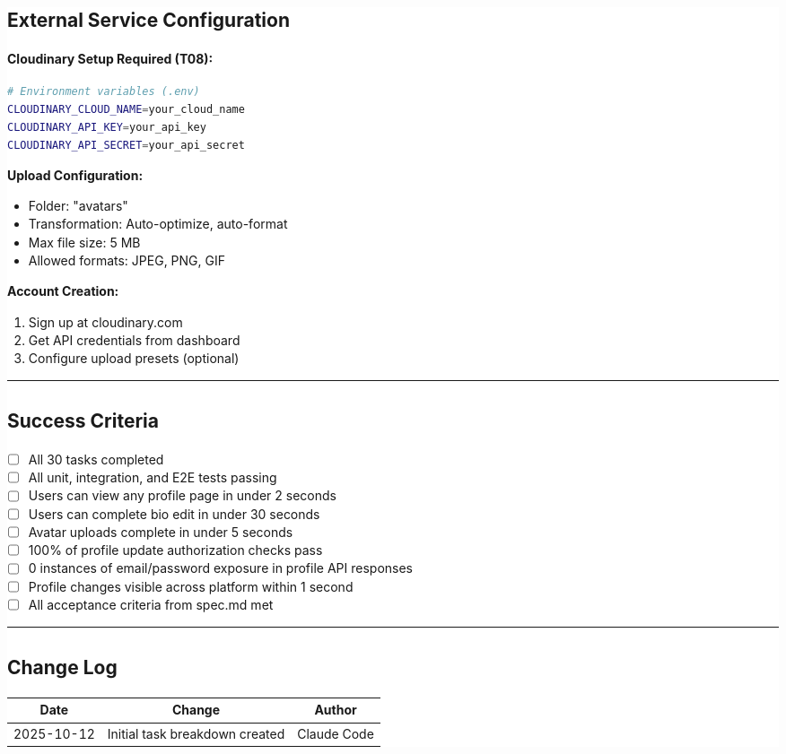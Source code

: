 
## External Service Configuration

**Cloudinary Setup Required (T08):**
```bash
# Environment variables (.env)
CLOUDINARY_CLOUD_NAME=your_cloud_name
CLOUDINARY_API_KEY=your_api_key
CLOUDINARY_API_SECRET=your_api_secret
```

**Upload Configuration:**
- Folder: "avatars"
- Transformation: Auto-optimize, auto-format
- Max file size: 5 MB
- Allowed formats: JPEG, PNG, GIF

**Account Creation:**
1. Sign up at cloudinary.com
2. Get API credentials from dashboard
3. Configure upload presets (optional)

---

## Success Criteria

- [ ] All 30 tasks completed
- [ ] All unit, integration, and E2E tests passing
- [ ] Users can view any profile page in under 2 seconds
- [ ] Users can complete bio edit in under 30 seconds
- [ ] Avatar uploads complete in under 5 seconds
- [ ] 100% of profile update authorization checks pass
- [ ] 0 instances of email/password exposure in profile API responses
- [ ] Profile changes visible across platform within 1 second
- [ ] All acceptance criteria from spec.md met

---

## Change Log

| Date       | Change                          | Author      |
|------------|---------------------------------|-------------|
| 2025-10-12 | Initial task breakdown created  | Claude Code |
